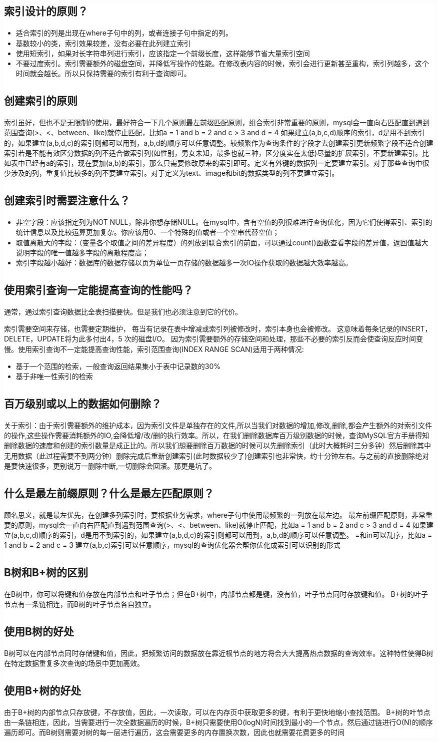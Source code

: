 ## 索引设计的原则？

* 适合索引的列是出现在where子句中的列，或者连接子句中指定的列。
* 基数较小的类，索引效果较差，没有必要在此列建立索引
* 使用短索引，如果对长字符串列进行索引，应该指定一个前缀长度，这样能够节省大量索引空间
* 不要过度索引。索引需要额外的磁盘空间，并降低写操作的性能。在修改表内容的时候，索引会进行更新甚至重构，索引列越多，这个时间就会越长。所以只保持需要的索引有利于查询即可。


## 创建索引的原则
索引虽好，但也不是无限制的使用，最好符合一下几个原则最左前缀匹配原则，组合索引非常重要的原则，mysql会一直向右匹配直到遇到范围查询(>、<、between、like)就停止匹配，比如a = 1 and b = 2 and c > 3 and d = 4 如果建立(a,b,c,d)顺序的索引，d是用不到索引的，如果建立(a,b,d,c)的索引则都可以用到，a,b,d的顺序可以任意调整。较频繁作为查询条件的字段才去创建索引更新频繁字段不适合创建索引若是不能有效区分数据的列不适合做索引列(如性别，男女未知，最多也就三种，区分度实在太低)尽量的扩展索引，不要新建索引。比如表中已经有a的索引，现在要加(a,b)的索引，那么只需要修改原来的索引即可。定义有外键的数据列一定要建立索引。对于那些查询中很少涉及的列，重复值比较多的列不要建立索引。对于定义为text、image和bit的数据类型的列不要建立索引。

## 创建索引时需要注意什么？ 
* 非空字段：应该指定列为NOT NULL，除非你想存储NULL。在mysql中，含有空值的列很难进行查询优化，因为它们使得索引、索引的统计信息以及比较运算更加复杂。你应该用0、一个特殊的值或者一个空串代替空值；
* 取值离散大的字段：（变量各个取值之间的差异程度）的列放到联合索引的前面，可以通过count()函数查看字段的差异值，返回值越大说明字段的唯一值越多字段的离散程度高；
* 索引字段越小越好：数据库的数据存储以页为单位一页存储的数据越多一次IO操作获取的数据越大效率越高。

## 使用索引查询一定能提高查询的性能吗？
通常，通过索引查询数据比全表扫描要快。但是我们也必须注意到它的代价。

索引需要空间来存储，也需要定期维护， 每当有记录在表中增减或索引列被修改时，索引本身也会被修改。 这意味着每条记录的INSERT，DELETE，UPDATE将为此多付出4，5 次的磁盘I/O。 因为索引需要额外的存储空间和处理，那些不必要的索引反而会使查询反应时间变慢。使用索引查询不一定能提高查询性能，索引范围查询(INDEX RANGE SCAN)适用于两种情况:

* 基于一个范围的检索，一般查询返回结果集小于表中记录数的30%
* 基于非唯一性索引的检索

## 百万级别或以上的数据如何删除？
关于索引：由于索引需要额外的维护成本，因为索引文件是单独存在的文件,所以当我们对数据的增加,修改,删除,都会产生额外的对索引文件的操作,这些操作需要消耗额外的IO,会降低增/改/删的执行效率。所以，在我们删除数据库百万级别数据的时候，查询MySQL官方手册得知删除数据的速度和创建的索引数量是成正比的。所以我们想要删除百万数据的时候可以先删除索引（此时大概耗时三分多钟）然后删除其中无用数据（此过程需要不到两分钟）删除完成后重新创建索引(此时数据较少了)创建索引也非常快，约十分钟左右。与之前的直接删除绝对是要快速很多，更别说万一删除中断,一切删除会回滚。那更是坑了。

## 什么是最左前缀原则？什么是最左匹配原则？
顾名思义，就是最左优先，在创建多列索引时，要根据业务需求，where子句中使用最频繁的一列放在最左边。 最左前缀匹配原则，非常重要的原则，mysql会一直向右匹配直到遇到范围查询(>、<、between、like)就停止匹配，比如a = 1 and b = 2 and c > 3 and d = 4 如果建立(a,b,c,d)顺序的索引，d是用不到索引的，如果建立(a,b,d,c)的索引则都可以用到，a,b,d的顺序可以任意调整。 =和in可以乱序，比如a = 1 and b = 2 and c = 3 建立(a,b,c)索引可以任意顺序，mysql的查询优化器会帮你优化成索引可以识别的形式

## B树和B+树的区别
在B树中，你可以将键和值存放在内部节点和叶子节点；但在B+树中，内部节点都是键，没有值，叶子节点同时存放键和值。 B+树的叶子节点有一条链相连，而B树的叶子节点各自独立。
## 使用B树的好处
B树可以在内部节点同时存储键和值，因此，把频繁访问的数据放在靠近根节点的地方将会大大提高热点数据的查询效率。这种特性使得B树在特定数据重复多次查询的场景中更加高效。

## 使用B+树的好处
由于B+树的内部节点只存放键，不存放值，因此，一次读取，可以在内存页中获取更多的键，有利于更快地缩小查找范围。 B+树的叶节点由一条链相连，因此，当需要进行一次全数据遍历的时候，B+树只需要使用O(logN)时间找到最小的一个节点，然后通过链进行O(N)的顺序遍历即可。而B树则需要对树的每一层进行遍历，这会需要更多的内存置换次数，因此也就需要花费更多的时间
